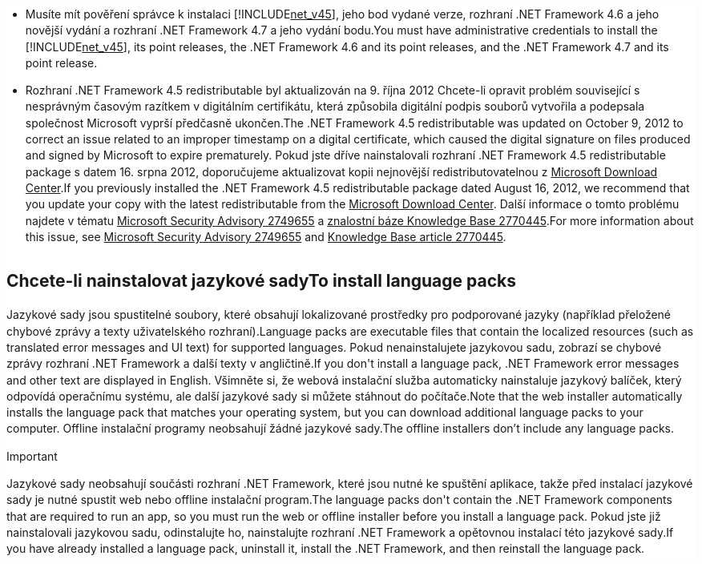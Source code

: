 - <span data-ttu-id="f2a5d-298">Musíte mít pověření správce k instalaci [!INCLUDE[net_v45](../../../includes/net-v45-md.md)], jeho bod vydané verze, rozhraní .NET Framework 4.6 a jeho novější vydání a rozhraní .NET Framework 4.7 a jeho vydání bodu.</span><span class="sxs-lookup"><span data-stu-id="f2a5d-298">You must have administrative credentials to install the [!INCLUDE[net_v45](../../../includes/net-v45-md.md)], its point releases, the .NET Framework 4.6 and its point releases, and the .NET Framework 4.7 and its point release.</span></span>

- <span data-ttu-id="f2a5d-299">Rozhraní .NET Framework 4.5 redistributable byl aktualizován na 9. října 2012 Chcete-li opravit problém související s nesprávným časovým razítkem v digitálním certifikátu, která způsobila digitální podpis souborů vytvořila a podepsala společnost Microsoft vyprší předčasně ukončen.</span><span class="sxs-lookup"><span data-stu-id="f2a5d-299">The .NET Framework 4.5 redistributable was updated on October 9, 2012 to correct an issue related to an improper timestamp on a digital certificate, which caused the digital signature on files produced and signed by Microsoft to expire prematurely.</span></span> <span data-ttu-id="f2a5d-300">Pokud jste dříve nainstalovali rozhraní .NET Framework 4.5 redistributable package s datem 16. srpna 2012, doporučujeme aktualizovat kopii nejnovější redistributovatelnou z [Microsoft Download Center](https://go.microsoft.com/fwlink/p/?LinkId=245484).</span><span class="sxs-lookup"><span data-stu-id="f2a5d-300">If you previously installed the .NET Framework 4.5 redistributable package dated August 16, 2012, we recommend that you update your copy with the latest redistributable from the [Microsoft Download Center](https://go.microsoft.com/fwlink/p/?LinkId=245484).</span></span> <span data-ttu-id="f2a5d-301">Další informace o tomto problému najdete v tématu [Microsoft Security Advisory 2749655](https://docs.microsoft.com/security-updates/SecurityAdvisories/2012/2749655) a [znalostní báze Knowledge Base 2770445](https://support.microsoft.com/kb/2770445).</span><span class="sxs-lookup"><span data-stu-id="f2a5d-301">For more information about this issue, see [Microsoft Security Advisory 2749655](https://docs.microsoft.com/security-updates/SecurityAdvisories/2012/2749655) and [Knowledge Base article 2770445](https://support.microsoft.com/kb/2770445).</span></span>

## <a name="to-install-language-packs"></a><span data-ttu-id="f2a5d-302">Chcete-li nainstalovat jazykové sady</span><span class="sxs-lookup"><span data-stu-id="f2a5d-302">To install language packs</span></span>

<span data-ttu-id="f2a5d-303">Jazykové sady jsou spustitelné soubory, které obsahují lokalizované prostředky pro podporované jazyky (například přeložené chybové zprávy a texty uživatelského rozhraní).</span><span class="sxs-lookup"><span data-stu-id="f2a5d-303">Language packs are executable files that contain the localized resources (such as translated error messages and UI text) for supported languages.</span></span> <span data-ttu-id="f2a5d-304">Pokud nenainstalujete jazykovou sadu, zobrazí se chybové zprávy rozhraní .NET Framework a další texty v angličtině.</span><span class="sxs-lookup"><span data-stu-id="f2a5d-304">If you don't install a language pack, .NET Framework error messages and other text are displayed in English.</span></span>  <span data-ttu-id="f2a5d-305">Všimněte si, že webová instalační služba automaticky nainstaluje jazykový balíček, který odpovídá operačnímu systému, ale další jazykové sady si můžete stáhnout do počítače.</span><span class="sxs-lookup"><span data-stu-id="f2a5d-305">Note that the web installer automatically installs the language pack that matches your operating system, but you can download additional language packs to your computer.</span></span> <span data-ttu-id="f2a5d-306">Offline instalační programy neobsahují žádné jazykové sady.</span><span class="sxs-lookup"><span data-stu-id="f2a5d-306">The offline installers don’t include any language packs.</span></span>

> [!IMPORTANT]
> <span data-ttu-id="f2a5d-307">Jazykové sady neobsahují součásti rozhraní .NET Framework, které jsou nutné ke spuštění aplikace, takže před instalací jazykové sady je nutné spustit web nebo offline instalační program.</span><span class="sxs-lookup"><span data-stu-id="f2a5d-307">The language packs don't contain the .NET Framework components that are required to run an app, so you must run the web or offline installer before you install a language pack.</span></span> <span data-ttu-id="f2a5d-308">Pokud jste již nainstalovali jazykovou sadu, odinstalujte ho, nainstalujte rozhraní .NET Framework a opětovnou instalací této jazykové sady.</span><span class="sxs-lookup"><span data-stu-id="f2a5d-308">If you have already installed a language pack, uninstall it, install the .NET Framework, and then reinstall the language pack.</span></span>
